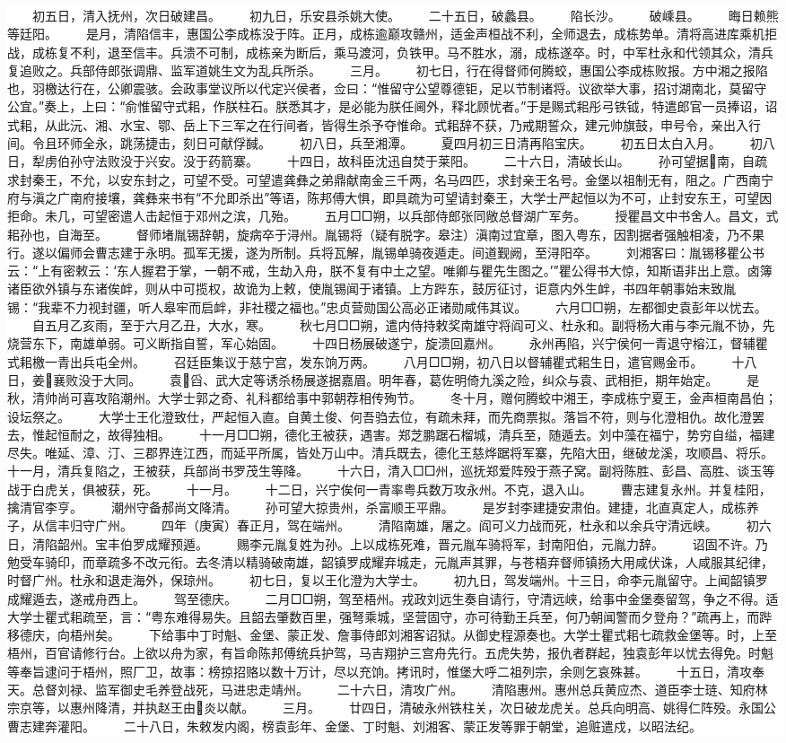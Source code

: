 　　初五日，清入抚州，次日破建昌。
　　初九日，乐安县杀姚大使。
　　二十五日，破蠡县。
　　陷长沙。
　　破嵊县。
　　晦日赖熊等廷阳。
　　是月，清陷信丰，惠国公李成栋没于阵。正月，成栋逾巅攻赣州，适金声桓战不利，全师退去，成栋势单。清将高进库乘机拒战，成栋复不利，退至信丰。兵溃不可制，成栋亲为断后，乘马渡河，负铁甲。马不胜水，溺，成栋遂卒。时，中军杜永和代领其众，清兵复追败之。兵部侍郎张调鼎、监军道姚生文为乱兵所杀。
　　三月。
　　初七日，行在得督师何腾蛟，惠国公李成栋败报。方中湘之报陷也，羽檄达行在，公卿震骇。会政事堂议所以代定兴侯者，佥曰：“惟留守公望尊德钜，足以节制诸将。议欲举大事，招讨湖南北，莫留守公宜。”奏上，上曰：“俞惟留守式耜，作朕柱石。朕悉其才，是必能为朕任阃外，释北顾忧者。”于是赐式耜彤弓铁钺，特遣郎官一员捧诏，诏式耜，从此沅、湘、水宝、鄂、岳上下三军之在行间者，皆得生杀予夺惟命。式耜辞不获，乃戒期誓众，建元帅旗鼓，申号令，亲出入行间。令且环师全永，跳荡捷击，刻日可献俘馘。
　　初八日，兵至湘潭。
　　夏四月初三日清再陷宝庆。
　　初五日太白入月。
　　初八日，犁虏伯孙守法败没于兴安。没于药箭寨。
　　十四日，故科臣沈迅自焚于莱阳。
　　二十六日，清破长山。
　　孙可望据南，自疏求封秦王，不允，以安东封之，可望不受。可望遣龚彝之弟鼎献南金三千两，名马四匹，求封亲王名号。金堡以祖制无有，阻之。广西南宁府与滇之广南府接壤，龚彝来书有“不允即杀出”等语，陈邦傅大惧，即具疏为可望请封秦王，大学士严起恒以为不可，止封安东王，可望因拒命。未几，可望密遣人击起恒于邓州之滨，几殆。
　　五月□□朔，以兵部侍郎张同敞总督湖广军务。
　　授瞿昌文中书舍人。昌文，式耜孙也，自海至。
　　督师堵胤锡辞朝，旋病卒于浔州。胤锡将（疑有脱字。皋注）滇南过宜章，图入粤东，因割据者强触相凌，乃不果行。遂以偏师会曹志建于永明。孤军无援，遂为所制。兵将瓦解，胤锡单骑夜遁走。间道觐阙，至浔阳卒。
　　刘湘客曰：胤锡移瞿公书云：“上有密敕云：‘东人握君于掌，一朝不戒，生劫入舟，朕不复有中土之望。唯卿与瞿先生图之。’”瞿公得书大惊，知斯语非出上意。卤簿诸臣欲外镇与东诸俟衅，则从中可揽权，故诡为上敕，使胤锡闻于诸镇。上方跸东，鼓厉征讨，讵意内外生衅，书四年朝事始末致胤锡：“我辈不力视封疆，听人皋牢而启衅，非社稷之福也。”忠贞营勋国公高必正诸勋咸伟其议。
　　六月□□朔，左都御史袁彭年以忧去。
　　自五月乙亥雨，至于六月乙丑，大水，寒。
　　秋七月□□朔，遣内侍持敕奖南雄守将阎可义、杜永和。副将杨大甫与李元胤不协，先烧营东下，南雄单弱。可义断指自誓，军心始固。
　　十四日杨展破遂宁，旋溃回嘉州。
　　永州再陷，兴宁侯何一青退守榕江，督辅瞿式耜檄一青出兵屯全州。
　　召廷臣集议于慈宁宫，发东饷万两。
　　八月□□朔，初八日以督辅瞿式耜生日，遣官赐金币。
　　十八日，姜襄败没于大同。
　　袁舀、武大定等诱杀杨展遂据嘉眉。明年春，葛佐明倚九溪之险，纠众与袁、武相拒，期年始定。
　　是秋，清帅尚可喜攻陷潮州。大学士郭之奇、礼科都给事中郭朝荐相传殉节。
　　冬十月，赠何腾蛟中湘王，李成栋宁夏王，金声桓南昌伯；设坛祭之。
　　大学士王化澄致仕，严起恒入直。自黄土俊、何吾驺去位，有疏未拜，而先商票拟。落旨不符，则与化澄相仇。故化澄罢去，惟起恒耐之，故得独相。
　　十一月□□朔，德化王被获，遇害。郑芝鹏踞石榴城，清兵至，随遁去。刘中藻在福宁，势穷自缢，福建尽失。唯延、漳、汀、三郡界连江西，而延平所属，皆处万山中。清兵既去，德化王慈烨踞将军寨，先陷大田，继破龙溪，攻顺昌、将乐。十一月，清兵复陷之，王被获，兵部尚书罗茂生等降。
　　十六日，清入□□州，巡抚郑爱阵殁于燕子窝。副将陈胜、彭昌、高胜、谈玉等战于白虎关，俱被获，死。
　　十一月。
　　十二日，兴宁俟何一青率粤兵数万攻永州。不克，退入山。
　　曹志建复永州。并复桂阳，擒清官李亨。
　　潮州守备郝尚文降清。
　　孙可望大掠贵州，杀富顺王平鼎。
　　是岁封李建捷安肃伯。建捷，北直真定人，成栋养子，从信丰归守广州。
　　四年（庚寅）春正月，驾在端州。
　　清陷南雄，屠之。阎可义力战而死，杜永和以余兵守清远峡。
　　初六日，清陷韶州。宝丰伯罗成耀预遁。
　　赐李元胤复姓为孙。上以成栋死难，晋元胤车骑将军，封南阳伯，元胤力辞。
　　诏固不许。乃勉受车骑印，而章疏多不改元衔。去冬清以精骑破南雄，韶镇罗成耀弃城走，元胤声其罪，与苍梧弃督师镇扬大用咸伏诛，人咸服其纪律，时督广州。杜永和退走海外，保琼州。
　　初七日，复以王化澄为大学士。
　　初九日，驾发端州。十三日，命李元胤留守。上闻韶镇罗成耀遁去，遂戒舟西上。
　　驾至德庆。
　　二月□□朔，驾至梧州。戎政刘远生奏自请行，守清远峡，给事中金堡奏留驾，争之不得。适大学士瞿式耜疏至，言：“粤东难得易失。且韶去肇数百里，强弩乘城，坚营固守，亦可待勤王兵至，何乃朝闻警而夕登舟？”疏再上，而跸移德庆，向梧州矣。
　　下给事中丁时魁、金堡、蒙正发、詹事侍郎刘湘客诏狱。从御史程源奏也。大学士瞿式耜七疏救金堡等。时，上至梧州，百官请修行台。上欲以舟为家，有旨命陈邦傅统兵护驾，马吉翔护三宫舟先行。五虎失势，报仇者群起，独袁彭年以忧去得免。时魁等奉旨逮问于梧州，照厂卫，故事：榜掠招赂以数十万计，尽以充饷。拷讯时，惟堡大呼二祖列宗，余则乞哀殊甚。
　　十五日，清攻奉天。总督刘禄、监军御史毛养登战死，马进忠走靖州。
　　二十六日，清攻广州。
　　清陷惠州。惠州总兵黄应杰、道臣李士琏、知府林宗京等，以惠州降清，并执赵王由炎以献。
　　三月。
　　廿四日，清破永州铁柱关，次日破龙虎关。总兵向明高、姚得仁阵殁。永国公曹志建奔灌阳。
　　二十八日，朱敕发内阁，榜袁彭年、金堡、丁时魁、刘湘客、蒙正发等罪于朝堂，追赃遣戍，以昭法纪。